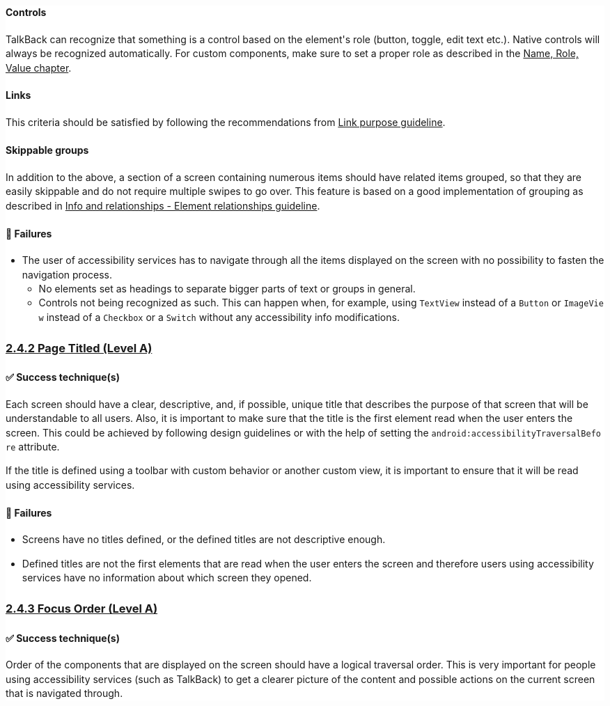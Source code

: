 #### Controls
TalkBack can recognize that something is a control based on the element's role (button, toggle, edit text etc.). Native controls will always be recognized automatically. For custom components, make sure to set a proper role as described in the [Name, Role, Value chapter](guideline_robust_android.md#name-role-value-wcag-412---level-a).

#### Links
This criteria should be satisfied by following the recommendations from [Link purpose guideline](guideline_operable_android.md#link-purpose).

#### Skippable groups

In addition to the above, a section of a screen containing numerous items should have related items grouped, so that they are easily skippable and do not require multiple swipes to go over. This feature is based on a good implementation of grouping as described in [Info and relationships - Element relationships guideline](guideline_percievable_android.md#element-relationships).

#### 🚫 Failures

- The user of accessibility services has to navigate through all the items displayed on the screen with no possibility to fasten the navigation process.
    - No elements set as headings to separate bigger parts of text or groups in general.
    - Controls not being recognized as such. This can happen when, for example, using `TextView` instead of a `Button` or `ImageView` instead of a `Checkbox` or a `Switch` without any accessibility info modifications.

### [2.4.2 Page Titled (Level A)](../../principles/operable_principle.md#242-page-titled-level-a)

#### ✅ Success technique(s)

Each screen should have a clear, descriptive, and, if possible, unique title that describes the purpose of that screen that will be understandable to all users. Also, it is important to make sure that the title is the first element read when the user enters the screen. This could be achieved by following design guidelines or with the help of setting the `android:accessibilityTraversalBefore` attribute.

If the title is defined using a toolbar with custom behavior or another custom view, it is important to ensure that it will be read using accessibility services.

#### 🚫 Failures

- Screens have no titles defined, or the defined titles are not descriptive enough.

- Defined titles are not the first elements that are read when the user enters the screen and therefore users using accessibility services have no information about which screen they opened.

### [2.4.3 Focus Order (Level A)](../../principles/operable_principle.md#243-focus-order-level-a)

#### ✅ Success technique(s)

Order of the components that are displayed on the screen should have a logical traversal order. This is very important for people using accessibility services (such as TalkBack) to get a clearer picture of the content and possible actions on the current screen that is navigated through.
